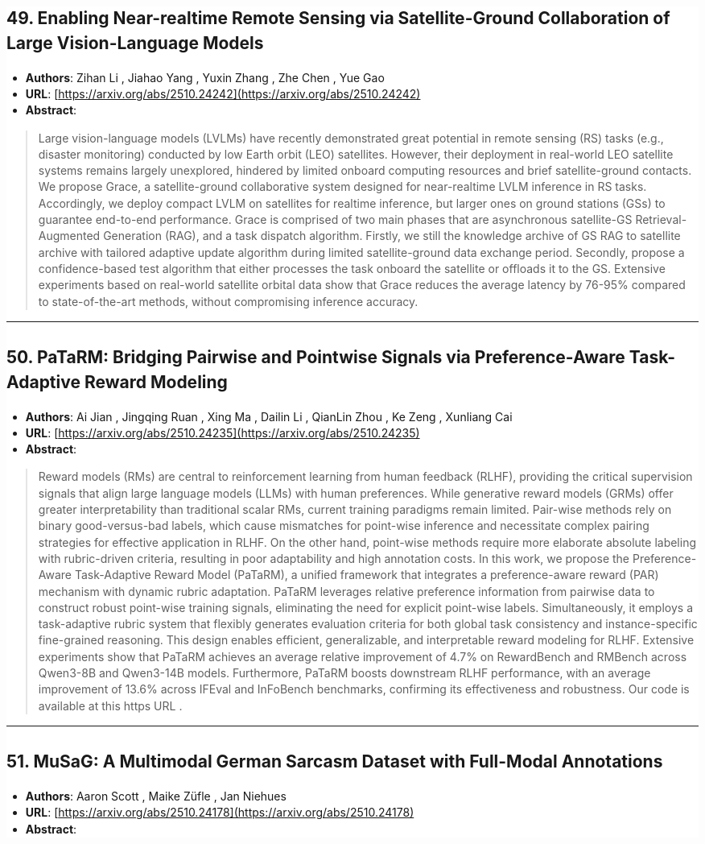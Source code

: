 
## 49. Enabling Near-realtime Remote Sensing via Satellite-Ground Collaboration of Large Vision-Language Models
- **Authors**: Zihan Li , Jiahao Yang , Yuxin Zhang , Zhe Chen , Yue Gao
- **URL**: [https://arxiv.org/abs/2510.24242](https://arxiv.org/abs/2510.24242)
- **Abstract**:
> Large vision-language models (LVLMs) have recently demonstrated great potential in remote sensing (RS) tasks (e.g., disaster monitoring) conducted by low Earth orbit (LEO) satellites. However, their deployment in real-world LEO satellite systems remains largely unexplored, hindered by limited onboard computing resources and brief satellite-ground contacts. We propose Grace, a satellite-ground collaborative system designed for near-realtime LVLM inference in RS tasks. Accordingly, we deploy compact LVLM on satellites for realtime inference, but larger ones on ground stations (GSs) to guarantee end-to-end performance. Grace is comprised of two main phases that are asynchronous satellite-GS Retrieval-Augmented Generation (RAG), and a task dispatch algorithm. Firstly, we still the knowledge archive of GS RAG to satellite archive with tailored adaptive update algorithm during limited satellite-ground data exchange period. Secondly, propose a confidence-based test algorithm that either processes the task onboard the satellite or offloads it to the GS. Extensive experiments based on real-world satellite orbital data show that Grace reduces the average latency by 76-95% compared to state-of-the-art methods, without compromising inference accuracy.

---

## 50. PaTaRM: Bridging Pairwise and Pointwise Signals via Preference-Aware Task-Adaptive Reward Modeling
- **Authors**: Ai Jian , Jingqing Ruan , Xing Ma , Dailin Li , QianLin Zhou , Ke Zeng , Xunliang Cai
- **URL**: [https://arxiv.org/abs/2510.24235](https://arxiv.org/abs/2510.24235)
- **Abstract**:
> Reward models (RMs) are central to reinforcement learning from human feedback (RLHF), providing the critical supervision signals that align large language models (LLMs) with human preferences. While generative reward models (GRMs) offer greater interpretability than traditional scalar RMs, current training paradigms remain limited. Pair-wise methods rely on binary good-versus-bad labels, which cause mismatches for point-wise inference and necessitate complex pairing strategies for effective application in RLHF. On the other hand, point-wise methods require more elaborate absolute labeling with rubric-driven criteria, resulting in poor adaptability and high annotation costs. In this work, we propose the Preference-Aware Task-Adaptive Reward Model (PaTaRM), a unified framework that integrates a preference-aware reward (PAR) mechanism with dynamic rubric adaptation. PaTaRM leverages relative preference information from pairwise data to construct robust point-wise training signals, eliminating the need for explicit point-wise labels. Simultaneously, it employs a task-adaptive rubric system that flexibly generates evaluation criteria for both global task consistency and instance-specific fine-grained reasoning. This design enables efficient, generalizable, and interpretable reward modeling for RLHF. Extensive experiments show that PaTaRM achieves an average relative improvement of 4.7% on RewardBench and RMBench across Qwen3-8B and Qwen3-14B models. Furthermore, PaTaRM boosts downstream RLHF performance, with an average improvement of 13.6% across IFEval and InFoBench benchmarks, confirming its effectiveness and robustness. Our code is available at this https URL .

---

## 51. MuSaG: A Multimodal German Sarcasm Dataset with Full-Modal Annotations
- **Authors**: Aaron Scott , Maike Züfle , Jan Niehues
- **URL**: [https://arxiv.org/abs/2510.24178](https://arxiv.org/abs/2510.24178)
- **Abstract**: